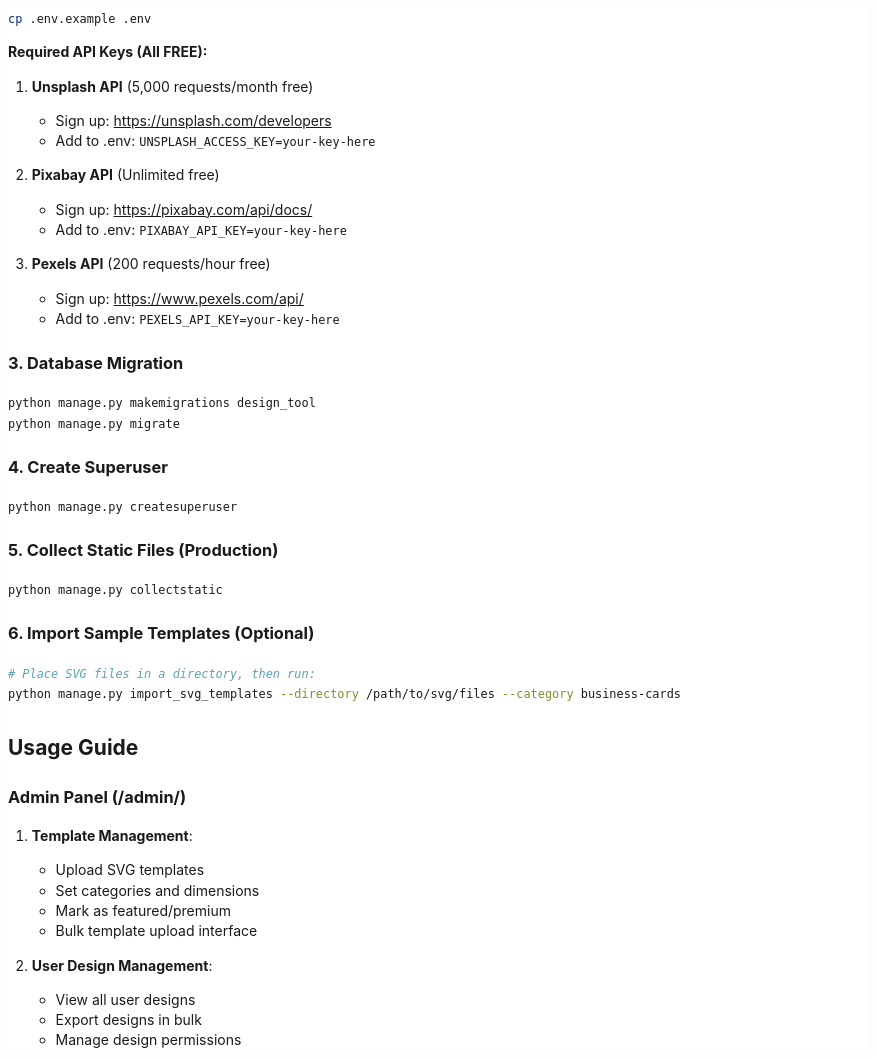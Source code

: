 ```bash
cp .env.example .env
```

**Required API Keys (All FREE):**

1. **Unsplash API** (5,000 requests/month free)
   - Sign up: https://unsplash.com/developers
   - Add to .env: `UNSPLASH_ACCESS_KEY=your-key-here`

2. **Pixabay API** (Unlimited free)
   - Sign up: https://pixabay.com/api/docs/
   - Add to .env: `PIXABAY_API_KEY=your-key-here`

3. **Pexels API** (200 requests/hour free)
   - Sign up: https://www.pexels.com/api/
   - Add to .env: `PEXELS_API_KEY=your-key-here`

### 3. Database Migration

```bash
python manage.py makemigrations design_tool
python manage.py migrate
```

### 4. Create Superuser

```bash
python manage.py createsuperuser
```

### 5. Collect Static Files (Production)

```bash
python manage.py collectstatic
```

### 6. Import Sample Templates (Optional)

```bash
# Place SVG files in a directory, then run:
python manage.py import_svg_templates --directory /path/to/svg/files --category business-cards
```

## Usage Guide

### Admin Panel (/admin/)

1. **Template Management**:
   - Upload SVG templates
   - Set categories and dimensions
   - Mark as featured/premium
   - Bulk template upload interface

2. **User Design Management**:
   - View all user designs
   - Export designs in bulk
   - Manage design permissions
